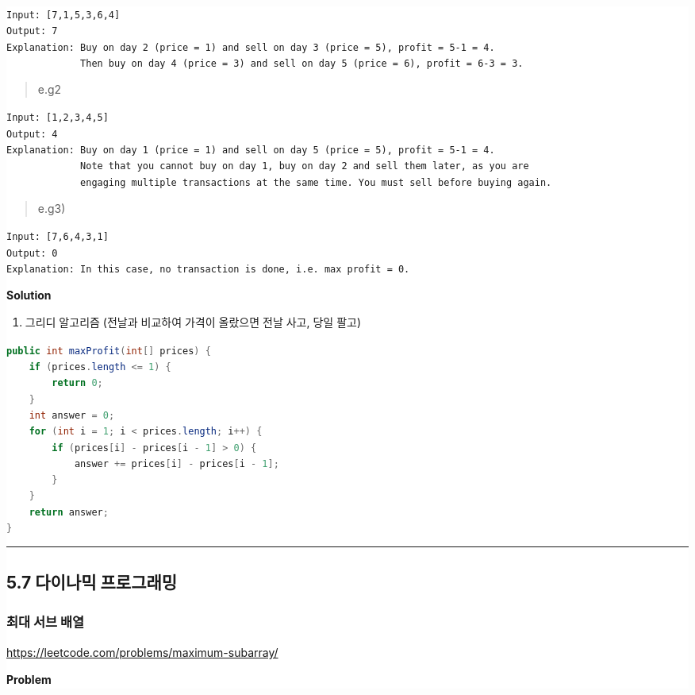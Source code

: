 ```
Input: [7,1,5,3,6,4]
Output: 7
Explanation: Buy on day 2 (price = 1) and sell on day 3 (price = 5), profit = 5-1 = 4.
             Then buy on day 4 (price = 3) and sell on day 5 (price = 6), profit = 6-3 = 3.
```

> e.g2  

```
Input: [1,2,3,4,5]
Output: 4
Explanation: Buy on day 1 (price = 1) and sell on day 5 (price = 5), profit = 5-1 = 4.
             Note that you cannot buy on day 1, buy on day 2 and sell them later, as you are
             engaging multiple transactions at the same time. You must sell before buying again.
```  

> e.g3)

```
Input: [7,6,4,3,1]
Output: 0
Explanation: In this case, no transaction is done, i.e. max profit = 0.
```

**Solution**  

1. 그리디 알고리즘
(전날과 비교하여 가격이 올랐으면 전날 사고, 당일 팔고)  

```Java
public int maxProfit(int[] prices) {
    if (prices.length <= 1) {
        return 0;
    }
    int answer = 0;
    for (int i = 1; i < prices.length; i++) {
        if (prices[i] - prices[i - 1] > 0) {
            answer += prices[i] - prices[i - 1];
        }
    }
    return answer;
}
```

---  



## 5.7 다이나믹 프로그래밍

### 최대 서브 배열

https://leetcode.com/problems/maximum-subarray/


**Problem**  
